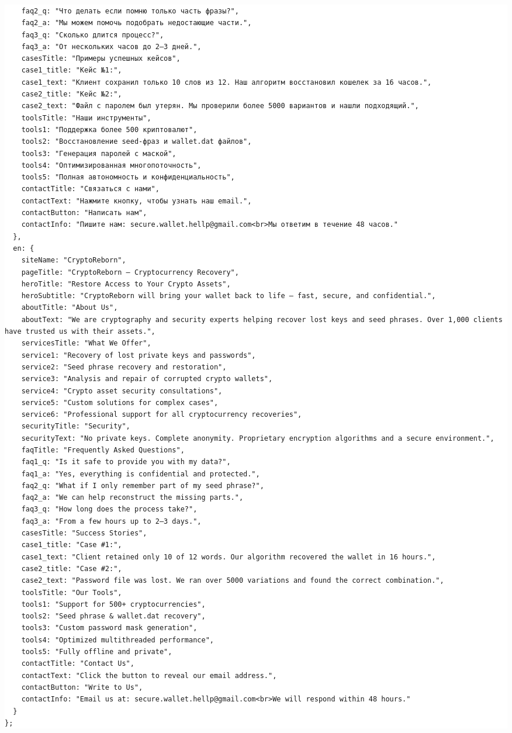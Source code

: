         faq2_q: "Что делать если помню только часть фразы?",
        faq2_a: "Мы можем помочь подобрать недостающие части.",
        faq3_q: "Сколько длится процесс?",
        faq3_a: "От нескольких часов до 2–3 дней.",
        casesTitle: "Примеры успешных кейсов",
        case1_title: "Кейс №1:",
        case1_text: "Клиент сохранил только 10 слов из 12. Наш алгоритм восстановил кошелек за 16 часов.",
        case2_title: "Кейс №2:",
        case2_text: "Файл с паролем был утерян. Мы проверили более 5000 вариантов и нашли подходящий.",
        toolsTitle: "Наши инструменты",
        tools1: "Поддержка более 500 криптовалют",
        tools2: "Восстановление seed-фраз и wallet.dat файлов",
        tools3: "Генерация паролей с маской",
        tools4: "Оптимизированная многопоточность",
        tools5: "Полная автономность и конфиденциальность",
        contactTitle: "Связаться с нами",
        contactText: "Нажмите кнопку, чтобы узнать наш email.",
        contactButton: "Написать нам",
        contactInfo: "Пишите нам: secure.wallet.hellp@gmail.com<br>Мы ответим в течение 48 часов."
      },
      en: {
        siteName: "CryptoReborn",
        pageTitle: "CryptoReborn – Cryptocurrency Recovery",
        heroTitle: "Restore Access to Your Crypto Assets",
        heroSubtitle: "CryptoReborn will bring your wallet back to life — fast, secure, and confidential.",
        aboutTitle: "About Us",
        aboutText: "We are cryptography and security experts helping recover lost keys and seed phrases. Over 1,000 clients have trusted us with their assets.",
        servicesTitle: "What We Offer",
        service1: "Recovery of lost private keys and passwords",
        service2: "Seed phrase recovery and restoration",
        service3: "Analysis and repair of corrupted crypto wallets",
        service4: "Crypto asset security consultations",
        service5: "Custom solutions for complex cases",
        service6: "Professional support for all cryptocurrency recoveries",
        securityTitle: "Security",
        securityText: "No private keys. Complete anonymity. Proprietary encryption algorithms and a secure environment.",
        faqTitle: "Frequently Asked Questions",
        faq1_q: "Is it safe to provide you with my data?",
        faq1_a: "Yes, everything is confidential and protected.",
        faq2_q: "What if I only remember part of my seed phrase?",
        faq2_a: "We can help reconstruct the missing parts.",
        faq3_q: "How long does the process take?",
        faq3_a: "From a few hours up to 2–3 days.",
        casesTitle: "Success Stories",
        case1_title: "Case #1:",
        case1_text: "Client retained only 10 of 12 words. Our algorithm recovered the wallet in 16 hours.",
        case2_title: "Case #2:",
        case2_text: "Password file was lost. We ran over 5000 variations and found the correct combination.",
        toolsTitle: "Our Tools",
        tools1: "Support for 500+ cryptocurrencies",
        tools2: "Seed phrase & wallet.dat recovery",
        tools3: "Custom password mask generation",
        tools4: "Optimized multithreaded performance",
        tools5: "Fully offline and private",
        contactTitle: "Contact Us",
        contactText: "Click the button to reveal our email address.",
        contactButton: "Write to Us",
        contactInfo: "Email us at: secure.wallet.hellp@gmail.com<br>We will respond within 48 hours."
      }
    };
